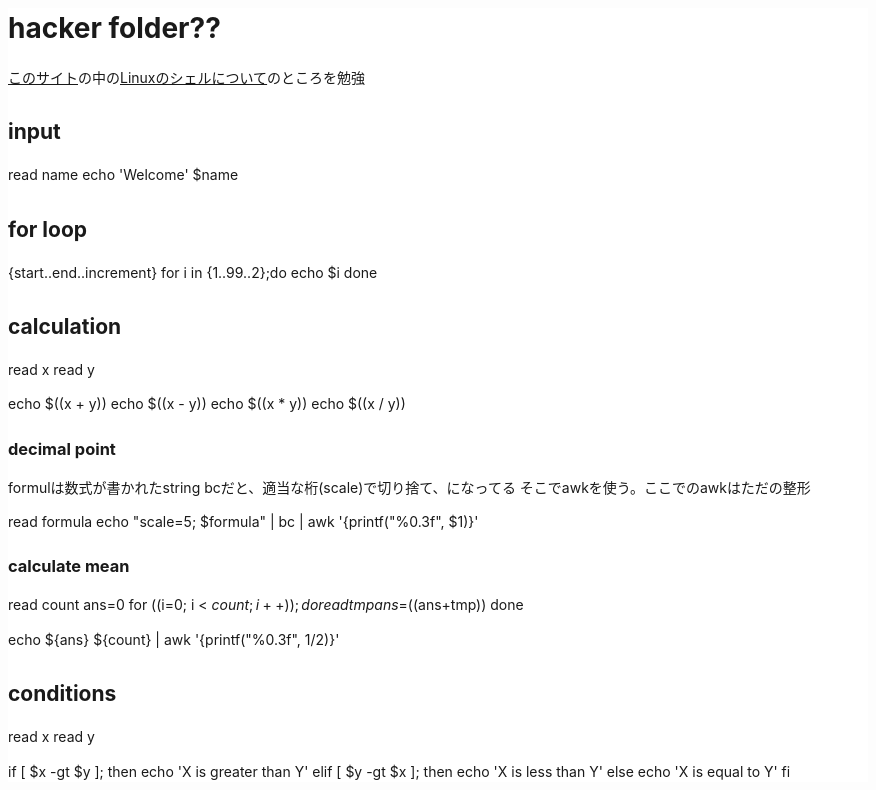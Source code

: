 # hacker folder??
[このサイト](https://www.hackerrank.com/dashboard)の中の[Linuxのシェルについて](https://www.hackerrank.com/domains/shell)のところを勉強

## input
read name
echo 'Welcome' $name

## for loop
{start..end..increment}
for i in {1..99..2};do
echo $i
done

## calculation
read x
read y

echo $((x + y))
echo $((x - y))
echo $((x * y))
echo $((x / y))

### decimal point
formulは数式が書かれたstring
bcだと、適当な桁(scale)で切り捨て、になってる
そこでawkを使う。ここでのawkはただの整形

read formula
echo "scale=5; $formula" | bc | awk '{printf("%0.3f", $1)}'

### calculate mean
read count
ans=0
for ((i=0; i < $count; i++)); do
    read tmp
    ans=$((ans+tmp))
done

echo ${ans} ${count} | awk '{printf("%0.3f", $1/$2)}'


## conditions
read x
read y

if [ $x -gt $y ]; then
    echo 'X is greater than Y'
elif [ $y -gt $x ]; then
    echo 'X is less than Y'
else
    echo 'X is equal to Y'
fi
